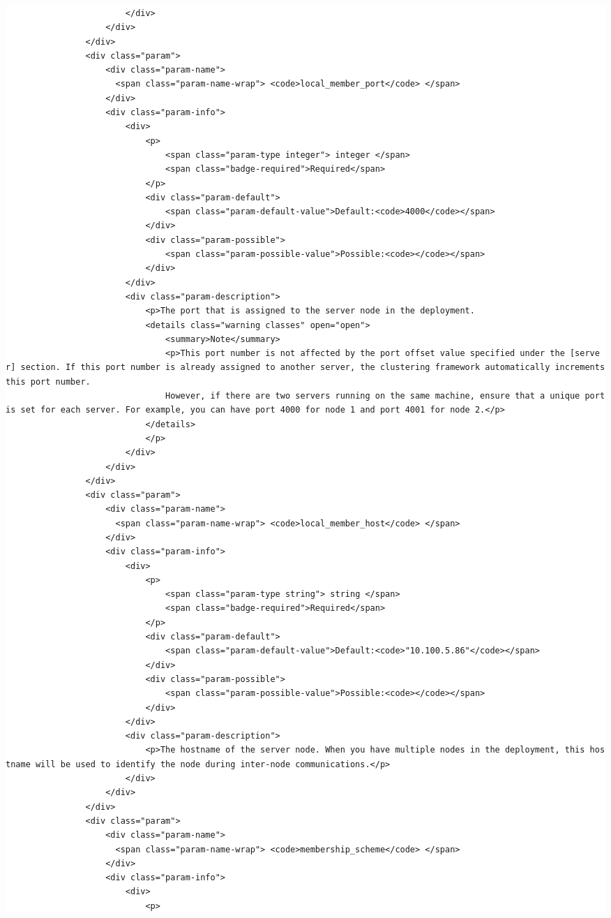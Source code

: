                             </div>
                        </div>
                    </div>
                    <div class="param">
                        <div class="param-name">
                          <span class="param-name-wrap"> <code>local_member_port</code> </span>
                        </div>
                        <div class="param-info">
                            <div>
                                <p>
                                    <span class="param-type integer"> integer </span>
                                    <span class="badge-required">Required</span>
                                </p>
                                <div class="param-default">
                                    <span class="param-default-value">Default:<code>4000</code></span>
                                </div>
                                <div class="param-possible">
                                    <span class="param-possible-value">Possible:<code></code></span>
                                </div>
                            </div>
                            <div class="param-description">
                                <p>The port that is assigned to the server node in the deployment.
                                <details class="warning classes" open="open">
                                    <summary>Note</summary>
                                    <p>This port number is not affected by the port offset value specified under the [server] section. If this port number is already assigned to another server, the clustering framework automatically increments this port number.
                                    However, if there are two servers running on the same machine, ensure that a unique port is set for each server. For example, you can have port 4000 for node 1 and port 4001 for node 2.</p>
                                </details>
                                </p>
                            </div>
                        </div>
                    </div>
                    <div class="param">
                        <div class="param-name">
                          <span class="param-name-wrap"> <code>local_member_host</code> </span>
                        </div>
                        <div class="param-info">
                            <div>
                                <p>
                                    <span class="param-type string"> string </span>
                                    <span class="badge-required">Required</span>
                                </p>
                                <div class="param-default">
                                    <span class="param-default-value">Default:<code>"10.100.5.86"</code></span>
                                </div>
                                <div class="param-possible">
                                    <span class="param-possible-value">Possible:<code></code></span>
                                </div>
                            </div>
                            <div class="param-description">
                                <p>The hostname of the server node. When you have multiple nodes in the deployment, this hostname will be used to identify the node during inter-node communications.</p>
                            </div>
                        </div>
                    </div>
                    <div class="param">
                        <div class="param-name">
                          <span class="param-name-wrap"> <code>membership_scheme</code> </span>
                        </div>
                        <div class="param-info">
                            <div>
                                <p>